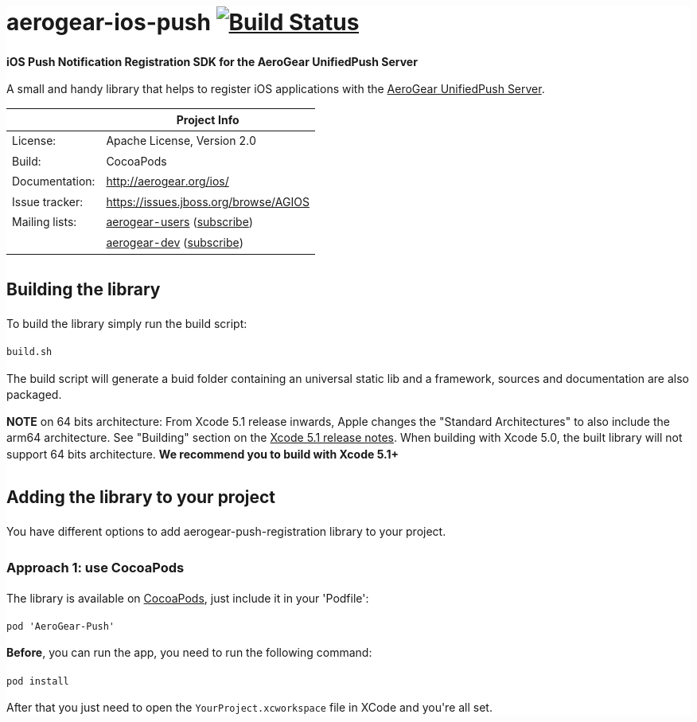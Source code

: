 # aerogear-ios-push [![Build Status](https://travis-ci.org/aerogear/aerogear-ios-push.png)](https://travis-ci.org/aerogear/aerogear-ios-push)

**iOS Push Notification Registration SDK for the AeroGear UnifiedPush Server**

A small and handy library that helps to register iOS applications with the [AeroGear UnifiedPush Server](https://github.com/aerogear/aerogear-unified-push-server).

|                 | Project Info  |
| --------------- | ------------- |
| License:        | Apache License, Version 2.0  |
| Build:          | CocoaPods  |
| Documentation:  | http://aerogear.org/ios/  |
| Issue tracker:  | https://issues.jboss.org/browse/AGIOS  |
| Mailing lists:  | [aerogear-users](http://aerogear-users.1116366.n5.nabble.com/) ([subscribe](https://lists.jboss.org/mailman/listinfo/aerogear-users))  |
|                 | [aerogear-dev](http://aerogear-dev.1069024.n5.nabble.com/) ([subscribe](https://lists.jboss.org/mailman/listinfo/aerogear-dev))  |

## Building the library

To build the library simply run the build script:

    build.sh

The build script will generate a buid folder containing an universal static lib and a framework, sources and documentation are also packaged.

**NOTE** on 64 bits architecture: From Xcode 5.1 release inwards, Apple changes the "Standard Architectures" to also include the arm64 architecture. See "Building" section on the [Xcode 5.1 release notes](https://developer.apple.com/library/mac/releasenotes/DeveloperTools/RN-Xcode/xc5_release_notes/xc5_release_notes.html#//apple_ref/doc/uid/TP40001051-CH2-SW2). When building with Xcode 5.0, the built library will not support 64 bits architecture. **We recommend you to build with Xcode 5.1+**


## Adding the library to your project 

You have different options to add aerogear-push-registration library to your project.

### Approach 1: use CocoaPods 

The library is available on [CocoaPods](http://cocoapods.org/?q=aerogear-Push), just include it in your 'Podfile':

    pod 'AeroGear-Push'

**Before**, you can run the app, you need to run the following command:

    pod install

After that you just need to open the ```YourProject.xcworkspace``` file in XCode and you're all set.
